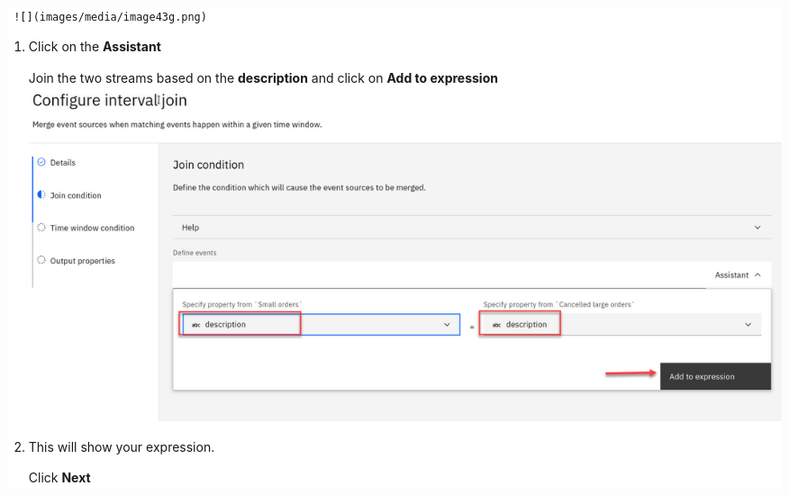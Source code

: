      ![](images/media/image43g.png)

1. Click on the **Assistant** 

    Join the two streams based on the **description** and click on **Add to expression**
    ![](images/media/image43h.png)

1. This will show your expression.

    Click **Next**